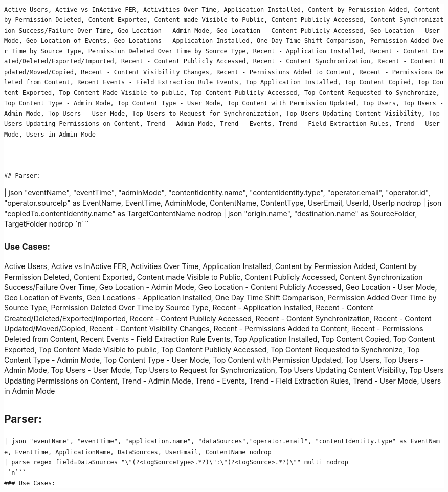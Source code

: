 ```
Active Users, Active vs InActive FER, Activities Over Time, Application Installed, Content by Permission Added, Content by Permission Deleted, Content Exported, Content made Visible to Public, Content Publicly Accessed, Content Synchronization Success/Failure Over Time, Geo Location - Admin Mode, Geo Location - Content Publicly Accessed, Geo Location - User Mode, Geo Location of Events, Geo Locations - Application Installed, One Day Time Shift Comparison, Permission Added Over Time by Source Type, Permission Deleted Over Time by Source Type, Recent - Application Installed, Recent - Content Created/Deleted/Exported/Imported, Recent - Content Publicly Accessed, Recent - Content Synchronization, Recent - Content Updated/Moved/Copied, Recent - Content Visibility Changes, Recent - Permissions Added to Content, Recent - Permissions Deleted from Content, Recent Events - Field Extraction Rule Events, Top Application Installed, Top Content Copied, Top Content Exported, Top Content Made Visible to public, Top Content Publicly Accessed, Top Content Requested to Synchronize, Top Content Type - Admin Mode, Top Content Type - User Mode, Top Content with Permission Updated, Top Users, Top Users - Admin Mode, Top Users - User Mode, Top Users to Request for Synchronization, Top Users Updating Content Visibility, Top Users Updating Permissions on Content, Trend - Admin Mode, Trend - Events, Trend - Field Extraction Rules, Trend - User Mode, Users in Admin Mode



## Parser:
```
| json "eventName", "eventTime", "adminMode", "contentIdentity.name", "contentIdentity.type", "operator.email", "operator.id", "operator.sourceIp" as EventName, EventTime, AdminMode, ContentName, ContentType, UserEmail, UserId, UserIp nodrop
| json "copiedTo.contentIdentity.name" as TargetContentName nodrop
| json "origin.name", "destination.name" as SourceFolder, TargetFolder nodrop
 `n```
### Use Cases:
Active Users, Active vs InActive FER, Activities Over Time, Application Installed, Content by Permission Added, Content by Permission Deleted, Content Exported, Content made Visible to Public, Content Publicly Accessed, Content Synchronization Success/Failure Over Time, Geo Location - Admin Mode, Geo Location - Content Publicly Accessed, Geo Location - User Mode, Geo Location of Events, Geo Locations - Application Installed, One Day Time Shift Comparison, Permission Added Over Time by Source Type, Permission Deleted Over Time by Source Type, Recent - Application Installed, Recent - Content Created/Deleted/Exported/Imported, Recent - Content Publicly Accessed, Recent - Content Synchronization, Recent - Content Updated/Moved/Copied, Recent - Content Visibility Changes, Recent - Permissions Added to Content, Recent - Permissions Deleted from Content, Recent Events - Field Extraction Rule Events, Top Application Installed, Top Content Copied, Top Content Exported, Top Content Made Visible to public, Top Content Publicly Accessed, Top Content Requested to Synchronize, Top Content Type - Admin Mode, Top Content Type - User Mode, Top Content with Permission Updated, Top Users, Top Users - Admin Mode, Top Users - User Mode, Top Users to Request for Synchronization, Top Users Updating Content Visibility, Top Users Updating Permissions on Content, Trend - Admin Mode, Trend - Events, Trend - Field Extraction Rules, Trend - User Mode, Users in Admin Mode



## Parser:
```
| json "eventName", "eventTime", "application.name", "dataSources","operator.email", "contentIdentity.type" as EventName, EventTime, ApplicationName, DataSources, UserEmail, ContentName nodrop
| parse regex field=DataSources "\"(?<LogSourceType>.*?)\":\"(?<LogSource>.*?)\"" multi nodrop
 `n```
### Use Cases:
```